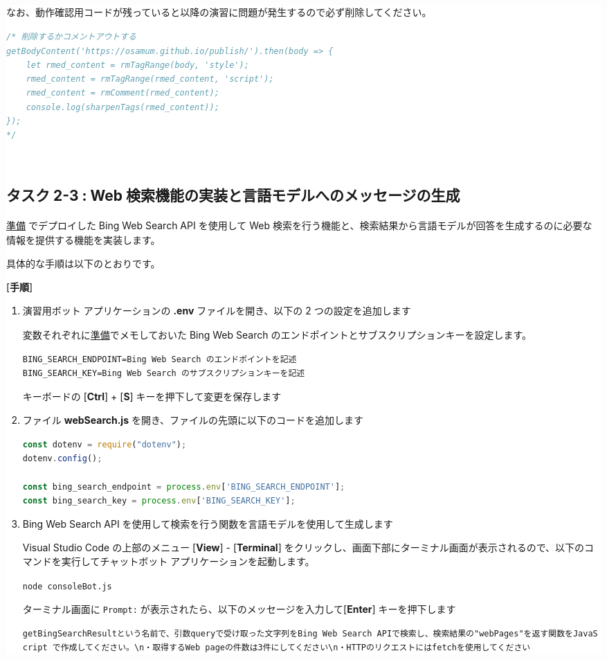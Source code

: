 なお、動作確認用コードが残っていると以降の演習に問題が発生するので必ず削除してください。

```javascript
/* 削除するかコメントアウトする 
getBodyContent('https://osamum.github.io/publish/').then(body => {
    let rmed_content = rmTagRange(body, 'style');
    rmed_content = rmTagRange(rmed_content, 'script');
    rmed_content = rmComment(rmed_content);
    console.log(sharpenTags(rmed_content));
});
*/
```
<br>


## タスク 2-3 : Web 検索機能の実装と言語モデルへのメッセージの生成

[準備](#%E6%BA%96%E5%82%99---bing-web-search-%E3%81%AE%E3%83%87%E3%83%97%E3%83%AD%E3%82%A4) でデプロイした Bing Web Search API を使用して Web 検索を行う機能と、検索結果から言語モデルが回答を生成するのに必要な情報を提供する機能を実装します。

具体的な手順は以下のとおりです。

\[**手順**\]

1. 演習用ボット アプリケーションの **.env** ファイルを開き、以下の 2 つの設定を追加します

    変数それぞれに[準備](#%E6%BA%96%E5%82%99---bing-web-search-%E3%81%AE%E3%83%87%E3%83%97%E3%83%AD%E3%82%A4)でメモしておいた Bing Web Search のエンドポイントとサブスクリプションキーを設定します。

    ```text
    BING_SEARCH_ENDPOINT=Bing Web Search のエンドポイントを記述
    BING_SEARCH_KEY=Bing Web Search のサブスクリプションキーを記述
    ```
    キーボードの \[**Ctrl**\] + \[**S**\] キーを押下して変更を保存します

2. ファイル **webSearch.js** を開き、ファイルの先頭に以下のコードを追加します

    ```javascript
    const dotenv = require("dotenv");
    dotenv.config();

    const bing_search_endpoint = process.env['BING_SEARCH_ENDPOINT'];
    const bing_search_key = process.env['BING_SEARCH_KEY'];
    ```

3. Bing Web Search API を使用して検索を行う関数を言語モデルを使用して生成します

    
    Visual Studio Code の上部のメニュー \[**View**] - [**Terminal**] をクリックし、画面下部にターミナル画面が表示されるので、以下のコマンドを実行してチャットボット アプリケーションを起動します。

    ```bash
    node consoleBot.js
    ```

    ターミナル画面に `Prompt:` が表示されたら、以下のメッセージを入力して[**Enter**\] キーを押下します

    ```text
    getBingSearchResultという名前で、引数queryで受け取った文字列をBing Web Search APIで検索し、検索結果の"webPages"を返す関数をJavaScript で作成してください。\n・取得するWeb pageの件数は3件にしてください\n・HTTPのリクエストにはfetchを使用してください
    ```
